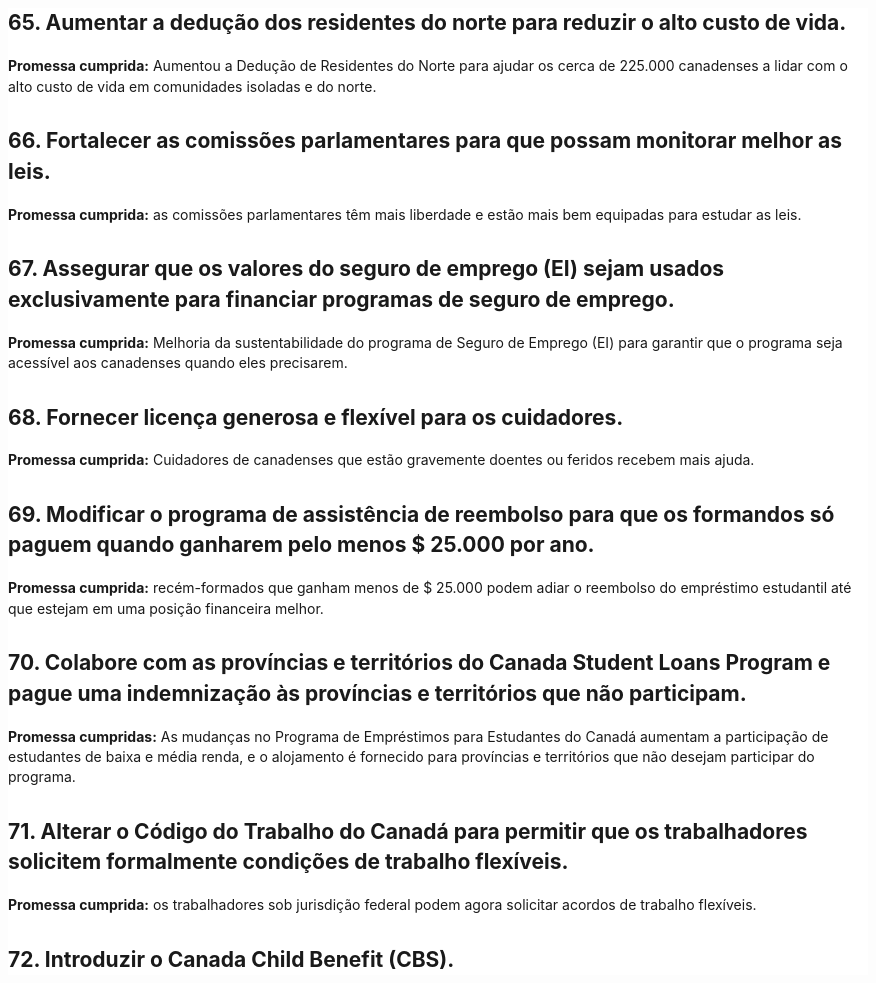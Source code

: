 ## 65. Aumentar a dedução dos residentes do norte para reduzir o alto custo de vida.

**Promessa cumprida:** Aumentou a Dedução de Residentes do Norte para ajudar os cerca de 225.000 canadenses a lidar com o alto custo de vida em comunidades isoladas e do norte.

## 66. Fortalecer as comissões parlamentares para que possam monitorar melhor as leis.

**Promessa cumprida:** as comissões parlamentares têm mais liberdade e estão mais bem equipadas para estudar as leis.

## 67. Assegurar que os valores do seguro de emprego (EI) sejam usados exclusivamente para financiar programas de seguro de emprego.

**Promessa cumprida:** Melhoria da sustentabilidade do programa de Seguro de Emprego (EI) para garantir que o programa seja acessível aos canadenses quando eles precisarem.

## 68. Fornecer licença generosa e flexível para os cuidadores.

**Promessa cumprida:** Cuidadores de canadenses que estão gravemente doentes ou feridos recebem mais ajuda.

## 69. Modificar o programa de assistência de reembolso para que os formandos só paguem quando ganharem pelo menos $ 25.000 por ano.

**Promessa cumprida:** recém-formados que ganham menos de $ 25.000 podem adiar o reembolso do empréstimo estudantil até que estejam em uma posição financeira melhor.

## 70. Colabore com as províncias e territórios do Canada Student Loans Program e pague uma indemnização às províncias e territórios que não participam.

**Promessa cumpridas:** As mudanças no Programa de Empréstimos para Estudantes do Canadá aumentam a participação de estudantes de baixa e média renda, e o alojamento é fornecido para províncias e territórios que não desejam participar do programa.

## 71. Alterar o Código do Trabalho do Canadá para permitir que os trabalhadores solicitem formalmente condições de trabalho flexíveis.

**Promessa cumprida:** os trabalhadores sob jurisdição federal podem agora solicitar acordos de trabalho flexíveis.

## 72. Introduzir o Canada Child Benefit (CBS).
